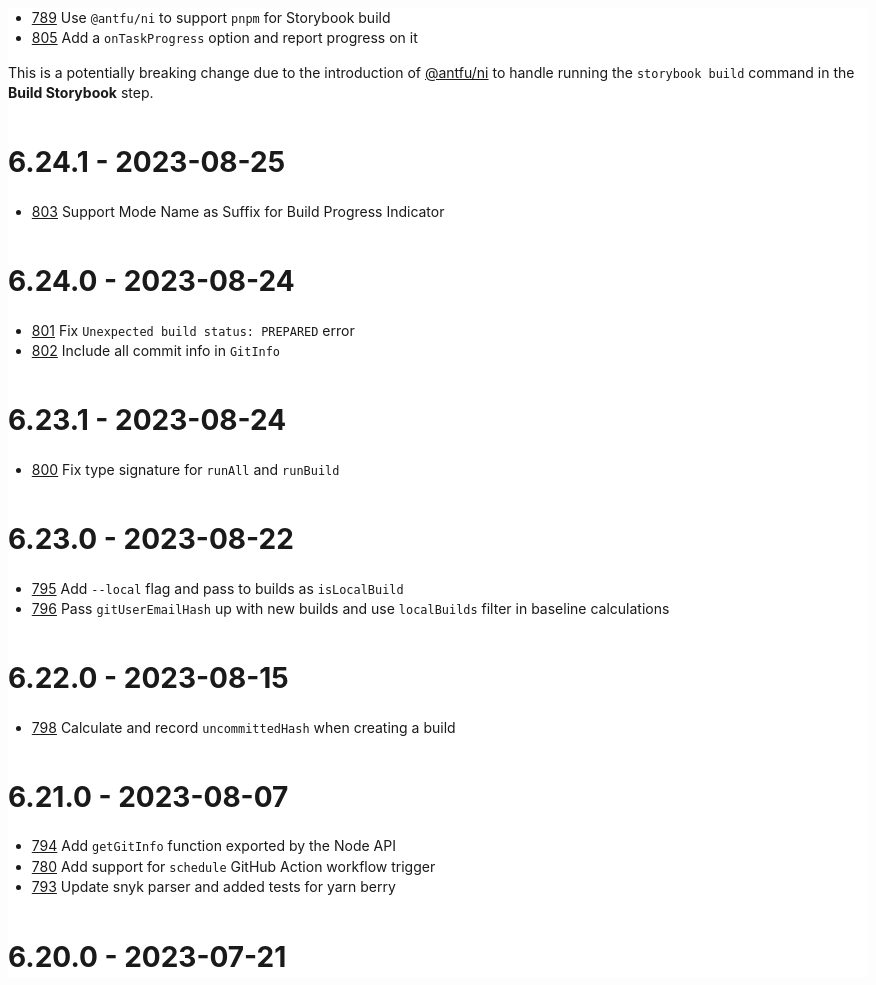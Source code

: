 - [789](https://github.com/chromaui/chromatic-cli/pull/789) Use `@antfu/ni` to support `pnpm` for Storybook build
- [805](https://github.com/chromaui/chromatic-cli/pull/805) Add a `onTaskProgress` option and report progress on it

This is a potentially breaking change due to the introduction of [@antfu/ni](https://github.com/antfu/ni) to handle running the `storybook build` command in the **Build Storybook** step.

# 6.24.1 - 2023-08-25

- [803](https://github.com/chromaui/chromatic-cli/pull/803) Support Mode Name as Suffix for Build Progress Indicator

# 6.24.0 - 2023-08-24

- [801](https://github.com/chromaui/chromatic-cli/pull/801) Fix `Unexpected build status: PREPARED` error
- [802](https://github.com/chromaui/chromatic-cli/pull/802) Include all commit info in `GitInfo`

# 6.23.1 - 2023-08-24

- [800](https://github.com/chromaui/chromatic-cli/pull/800) Fix type signature for `runAll` and `runBuild`

# 6.23.0 - 2023-08-22

- [795](https://github.com/chromaui/chromatic-cli/pull/795) Add `--local` flag and pass to builds as `isLocalBuild`
- [796](https://github.com/chromaui/chromatic-cli/pull/796) Pass `gitUserEmailHash` up with new builds and use `localBuilds` filter in baseline calculations

# 6.22.0 - 2023-08-15

- [798](https://github.com/chromaui/chromatic-cli/pull/798) Calculate and record `uncommittedHash` when creating a build

# 6.21.0 - 2023-08-07

- [794](https://github.com/chromaui/chromatic-cli/pull/794) Add `getGitInfo` function exported by the Node API
- [780](https://github.com/chromaui/chromatic-cli/pull/780) Add support for `schedule` GitHub Action workflow trigger
- [793](https://github.com/chromaui/chromatic-cli/pull/793) Update snyk parser and added tests for yarn berry

# 6.20.0 - 2023-07-21
